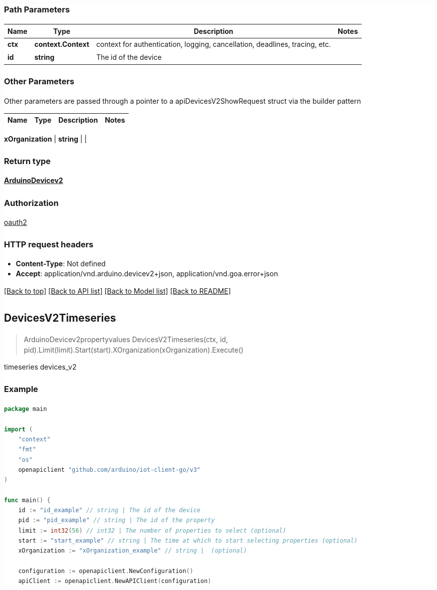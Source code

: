 ### Path Parameters


Name | Type | Description  | Notes
------------- | ------------- | ------------- | -------------
**ctx** | **context.Context** | context for authentication, logging, cancellation, deadlines, tracing, etc.
**id** | **string** | The id of the device | 

### Other Parameters

Other parameters are passed through a pointer to a apiDevicesV2ShowRequest struct via the builder pattern


Name | Type | Description  | Notes
------------- | ------------- | ------------- | -------------

 **xOrganization** | **string** |  | 

### Return type

[**ArduinoDevicev2**](ArduinoDevicev2.md)

### Authorization

[oauth2](../README.md#oauth2)

### HTTP request headers

- **Content-Type**: Not defined
- **Accept**: application/vnd.arduino.devicev2+json, application/vnd.goa.error+json

[[Back to top]](#) [[Back to API list]](../README.md#documentation-for-api-endpoints)
[[Back to Model list]](../README.md#documentation-for-models)
[[Back to README]](../README.md)


## DevicesV2Timeseries

> ArduinoDevicev2propertyvalues DevicesV2Timeseries(ctx, id, pid).Limit(limit).Start(start).XOrganization(xOrganization).Execute()

timeseries devices_v2



### Example

```go
package main

import (
	"context"
	"fmt"
	"os"
	openapiclient "github.com/arduino/iot-client-go/v3"
)

func main() {
	id := "id_example" // string | The id of the device
	pid := "pid_example" // string | The id of the property
	limit := int32(56) // int32 | The number of properties to select (optional)
	start := "start_example" // string | The time at which to start selecting properties (optional)
	xOrganization := "xOrganization_example" // string |  (optional)

	configuration := openapiclient.NewConfiguration()
	apiClient := openapiclient.NewAPIClient(configuration)
```